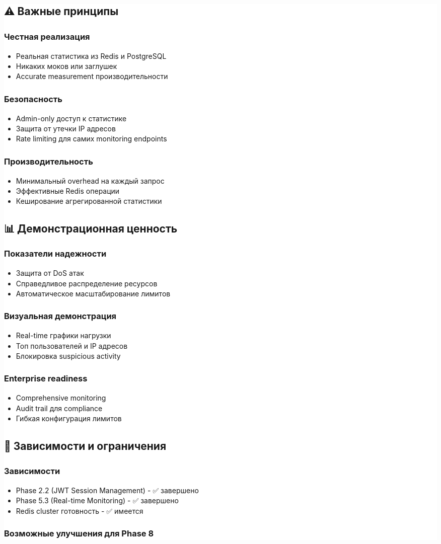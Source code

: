 ## ⚠️ Важные принципы

### Честная реализация

- Реальная статистика из Redis и PostgreSQL
- Никаких моков или заглушек
- Accurate measurement производительности

### Безопасность

- Admin-only доступ к статистике
- Защита от утечки IP адресов
- Rate limiting для самих monitoring endpoints

### Производительность

- Минимальный overhead на каждый запрос
- Эффективные Redis операции
- Кеширование агрегированной статистики

## 📊 Демонстрационная ценность

### Показатели надежности

- Защита от DoS атак
- Справедливое распределение ресурсов
- Автоматическое масштабирование лимитов

### Визуальная демонстрация

- Real-time графики нагрузки
- Топ пользователей и IP адресов
- Блокировка suspicious activity

### Enterprise readiness

- Comprehensive monitoring
- Audit trail для compliance
- Гибкая конфигурация лимитов

## 🚨 Зависимости и ограничения

### Зависимости

- Phase 2.2 (JWT Session Management) - ✅ завершено
- Phase 5.3 (Real-time Monitoring) - ✅ завершено
- Redis cluster готовность - ✅ имеется

### Возможные улучшения для Phase 8
